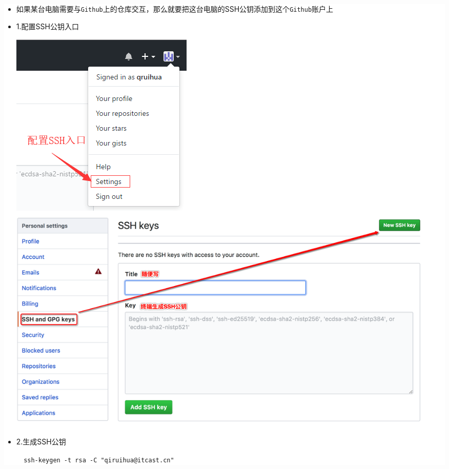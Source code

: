 - 如果某台电脑需要与`Github`上的仓库交互，那么就要把这台电脑的SSH公钥添加到这个`Github`账户上

- 1.配置SSH公钥入口

  ![img](Git%E2%80%94%E2%80%94C%E7%AB%99%E6%9C%80%E8%AF%A6%E7%BB%86%E6%95%99%E7%A8%8B%EF%BC%8C%E4%B8%80%E7%AF%87%E5%AD%A6%E4%BC%9A%E8%BF%9C%E7%A8%8B%E4%BB%93%E5%BA%93Github.assets/SSH%E9%85%8D%E7%BD%AE%E5%85%A5%E5%8F%A301.png)![img](Git%E2%80%94%E2%80%94C%E7%AB%99%E6%9C%80%E8%AF%A6%E7%BB%86%E6%95%99%E7%A8%8B%EF%BC%8C%E4%B8%80%E7%AF%87%E5%AD%A6%E4%BC%9A%E8%BF%9C%E7%A8%8B%E4%BB%93%E5%BA%93Github.assets/SSH%E9%85%8D%E7%BD%AE%E5%85%A5%E5%8F%A302.png)

- 2.生成SSH公钥

  ```
    ssh-keygen -t rsa -C "qiruihua@itcast.cn"
  ```
